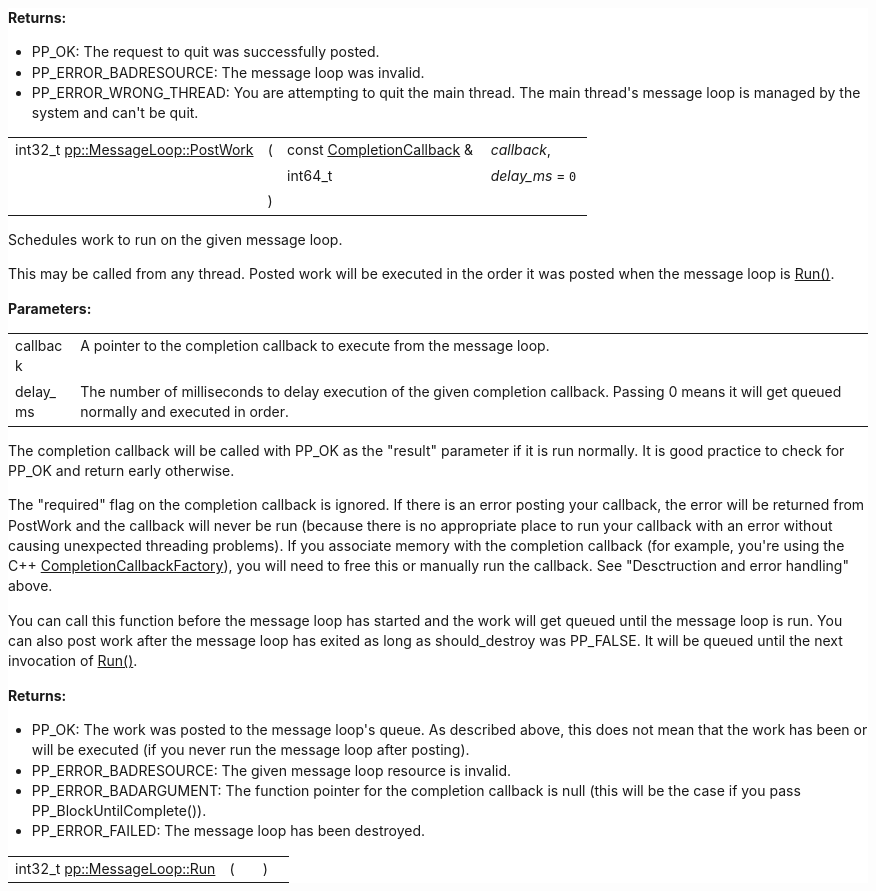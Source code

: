 **Returns:**  
-   PP\_OK: The request to quit was successfully posted.
-   PP\_ERROR\_BADRESOURCE: The message loop was invalid.
-   PP\_ERROR\_WRONG\_THREAD: You are attempting to quit the main thread. The main thread's message loop is managed by the system and can't be quit.

<span id="a2c24506ef8be1745d29983b2d7803e36" class="anchor" style="margin: 0;"></span>

<table><tbody><tr class="odd"><td>int32_t <a href="/docs/native-client/pepper_stable/cpp/classpp_1_1_message_loop#a2c24506ef8be1745d29983b2d7803e36" class="el">pp::MessageLoop::PostWork</a></td><td>(</td><td>const <a href="/docs/native-client/pepper_stable/cpp/classpp_1_1_completion_callback/" class="el">CompletionCallback</a> &amp; </td><td><em>callback</em>,</td></tr><tr class="even"><td></td><td></td><td>int64_t </td><td><em>delay_ms</em> = <code>0</code> </td></tr><tr class="odd"><td></td><td>)</td><td></td><td></td></tr></tbody></table>

Schedules work to run on the given message loop.

This may be called from any thread. Posted work will be executed in the order it was posted when the message loop is <a href="/docs/native-client/pepper_stable/cpp/classpp_1_1_message_loop#ad5ac96f80c12d701acfbe558e8fb3a4c" class="el" title="Runs the thread message loop.">Run()</a>.

**Parameters:**  
<table><tbody><tr class="odd"><td>callback</td><td>A pointer to the completion callback to execute from the message loop.</td></tr><tr class="even"><td>delay_ms</td><td>The number of milliseconds to delay execution of the given completion callback. Passing 0 means it will get queued normally and executed in order.</td></tr></tbody></table>

The completion callback will be called with PP\_OK as the "result" parameter if it is run normally. It is good practice to check for PP\_OK and return early otherwise.

The "required" flag on the completion callback is ignored. If there is an error posting your callback, the error will be returned from PostWork and the callback will never be run (because there is no appropriate place to run your callback with an error without causing unexpected threading problems). If you associate memory with the completion callback (for example, you're using the C++ <a href="/docs/native-client/pepper_stable/cpp/classpp_1_1_completion_callback_factory/" class="el" title="CompletionCallbackFactory&lt;T&gt; may be used to create CompletionCallback objects that are bound to membe...">CompletionCallbackFactory</a>), you will need to free this or manually run the callback. See "Desctruction and error handling" above.

You can call this function before the message loop has started and the work will get queued until the message loop is run. You can also post work after the message loop has exited as long as should\_destroy was PP\_FALSE. It will be queued until the next invocation of <a href="/docs/native-client/pepper_stable/cpp/classpp_1_1_message_loop#ad5ac96f80c12d701acfbe558e8fb3a4c" class="el" title="Runs the thread message loop.">Run()</a>.

**Returns:**  
-   PP\_OK: The work was posted to the message loop's queue. As described above, this does not mean that the work has been or will be executed (if you never run the message loop after posting).
-   PP\_ERROR\_BADRESOURCE: The given message loop resource is invalid.
-   PP\_ERROR\_BADARGUMENT: The function pointer for the completion callback is null (this will be the case if you pass PP\_BlockUntilComplete()).
-   PP\_ERROR\_FAILED: The message loop has been destroyed.

<span id="ad5ac96f80c12d701acfbe558e8fb3a4c" class="anchor" style="margin: 0;"></span>

<table><tbody><tr class="odd"><td>int32_t <a href="/docs/native-client/pepper_stable/cpp/classpp_1_1_message_loop#ad5ac96f80c12d701acfbe558e8fb3a4c" class="el">pp::MessageLoop::Run</a></td><td>(</td><td></td><td>)</td><td></td></tr></tbody></table>
